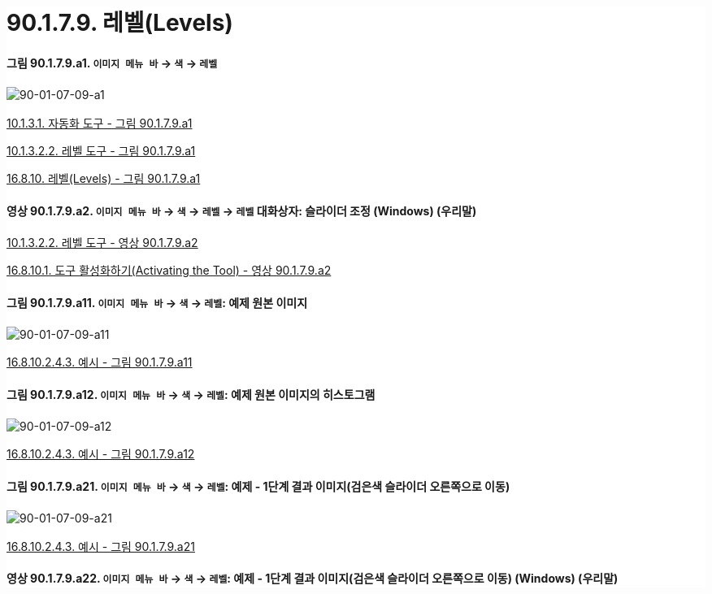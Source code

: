 # 90.1.7.9. 레벨(Levels)

<a id="90-01-07-09-a1"></a>

#### 그림 90.1.7.9.a1. `이미지 메뉴 바` → `색` → `레벨`
<img width="916" height="970" alt="90-01-07-09-a1" src="https://github.com/user-attachments/assets/67bf07ba-763c-4e47-919b-a6c0c44088a3" />

[10.1.3.1. 자동화 도구 - 그림 90.1.7.9.a1](./10-01-03-01-automated_tools.md#90-01-07-09-a1)

[10.1.3.2.2. 레벨 도구 - 그림 90.1.7.9.a1](./10-01-03-02-02-level.md#90-01-07-09-a1)

[16.8.10. 레벨(Levels) - 그림 90.1.7.9.a1](./16-08-10-00-levels.md#90-01-07-09-a1)

<a id="90-01-07-09-a2"></a>

#### 영상 90.1.7.9.a2. `이미지 메뉴 바` → `색` → `레벨` → `레벨` 대화상자: 슬라이더 조정 (Windows) (우리말)
<video controls="controls" width="640" height="360" src="https://github.com/wonder13662/gimp/assets/15767104/10213bb2-5c80-4ebd-8964-c6128ad89c3e"></video>

[10.1.3.2.2. 레벨 도구 - 영상 90.1.7.9.a2](./10-01-03-02-02-level.md#90-01-07-09-a2)

[16.8.10.1. 도구 활성화하기(Activating the Tool) - 영상 90.1.7.9.a2](./16-08-10-01-activating_the_tool.md#90-01-07-09-a2)

<a id="90-01-07-09-a11"></a>

#### 그림 90.1.7.9.a11. `이미지 메뉴 바` → `색` → `레벨`: 예제 원본 이미지
<img width="480" height="160" alt="90-01-07-09-a11" src="https://github.com/user-attachments/assets/551f2eed-ab78-487c-8d81-e162a4ce82da" />

[16.8.10.2.4.3. 예시 - 그림 90.1.7.9.a11](./16-08-10-02-04-03-example.md#90-01-07-09-a11)

<a id="90-01-07-09-a12"></a>

#### 그림 90.1.7.9.a12. `이미지 메뉴 바` → `색` → `레벨`: 예제 원본 이미지의 히스토그램
<img width="382" height="184" alt="90-01-07-09-a12" src="https://github.com/user-attachments/assets/f8776f1a-402f-445a-8cab-166409810b66" />

[16.8.10.2.4.3. 예시 - 그림 90.1.7.9.a12](./16-08-10-02-04-03-example.md#90-01-07-09-a12)

<a id="90-01-07-09-a21"></a>

#### 그림 90.1.7.9.a21. `이미지 메뉴 바` → `색` → `레벨`: 예제 - 1단계 결과 이미지(검은색 슬라이더 오른쪽으로 이동)
<img width="480" height="160" alt="90-01-07-09-a21" src="https://github.com/user-attachments/assets/3a87a309-e2b8-48eb-a2ba-59b873806f07" />

[16.8.10.2.4.3. 예시 - 그림 90.1.7.9.a21](./16-08-10-02-04-03-example.md#90-01-07-09-a21)

<a id="90-01-07-09-a22"></a>

#### 영상 90.1.7.9.a22. `이미지 메뉴 바` → `색` → `레벨`: 예제 - 1단계 결과 이미지(검은색 슬라이더 오른쪽으로 이동) (Windows) (우리말)
<video controls="controls" width="640" height="360" src="https://github.com/user-attachments/assets/a45f73e7-42ba-4df1-b16a-d2144052c2d1"></video>
